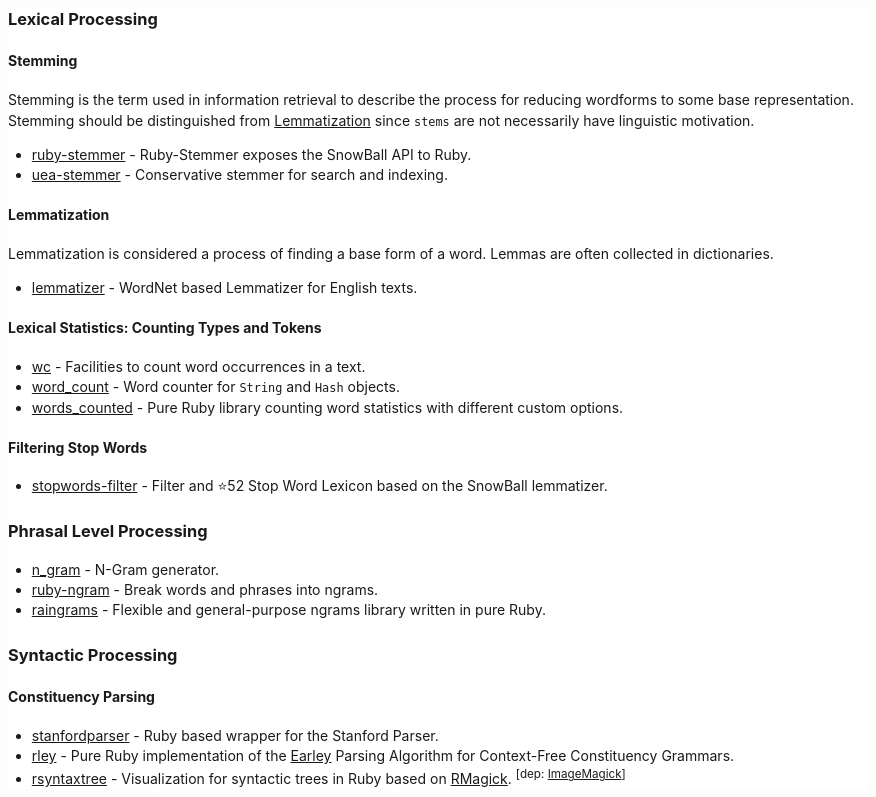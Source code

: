 ### Lexical Processing

#### Stemming

Stemming is the term used in information retrieval to describe the process for
reducing wordforms to some base representation. Stemming should be distinguished
from [Lemmatization](#lemmatization) since `stems` are not necessarily have
linguistic motivation.

- [ruby-stemmer](https://github.com/aurelian/ruby-stemmer) -
  Ruby-Stemmer exposes the SnowBall API to Ruby.
- [uea-stemmer](https://github.com/ealdent/uea-stemmer) -
  Conservative stemmer for search and indexing.

#### Lemmatization

Lemmatization is considered a process of finding a base form of a word. Lemmas
are often collected in dictionaries.

- [lemmatizer](https://github.com/yohasebe/lemmatizer) -
  WordNet based Lemmatizer for English texts.

#### Lexical Statistics: Counting Types and Tokens

- [wc](https://github.com/thesp0nge/wc) -
  Facilities to count word occurrences in a text.
- [word_count](https://github.com/AtelierConvivialite/word_count) -
  Word counter for `String` and `Hash` objects.
- [words_counted](https://github.com/abitdodgy/words_counted) -
  Pure Ruby library counting word statistics with different custom options.

#### Filtering Stop Words

- [stopwords-filter](https://github.com/brenes/stopwords-filter) - Filter and :star:52
  Stop Word Lexicon based on the SnowBall lemmatizer.

### Phrasal Level Processing

- [n_gram](https://github.com/reddavis/N-Gram) -
  N-Gram generator.
- [ruby-ngram](https://github.com/tkellen/ruby-ngram) -
  Break words and phrases into ngrams.
- [raingrams](https://github.com/postmodern/raingrams) -
  Flexible and general-purpose ngrams library written in pure Ruby.

### Syntactic Processing

#### Constituency Parsing

- [stanfordparser](https://rubygems.org/gems/stanfordparser) -
  Ruby based wrapper for the Stanford Parser.
- [rley](https://github.com/famished-tiger/Rley) -
  Pure Ruby implementation of the [Earley](https://en.wikipedia.org/wiki/Earley_parser)
  Parsing Algorithm for Context-Free Constituency Grammars.
- [rsyntaxtree](https://github.com/yohasebe/rsyntaxtree) -
  Visualization for syntactic trees in Ruby based on [RMagick](https://github.com/rmagick/rmagick).
  <sup>[dep: [ImageMagick](#imagemagick)]</sup>
